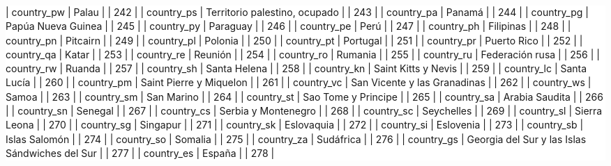 | country_pw | Palau |  | 242 |
| country_ps | Territorio palestino, ocupado |  | 243 |
| country_pa | Panamá |  | 244 |
| country_pg | Papúa Nueva Guinea |  | 245 |
| country_py | Paraguay |  | 246 |
| country_pe | Perú |  | 247 |
| country_ph | Filipinas |  | 248 |
| country_pn | Pitcairn |  | 249 |
| country_pl | Polonia |  | 250 |
| country_pt | Portugal |  | 251 |
| country_pr | Puerto Rico |  | 252 |
| country_qa | Katar |  | 253 |
| country_re | Reunión |  | 254 |
| country_ro | Rumania |  | 255 |
| country_ru | Federación rusa |  | 256 |
| country_rw | Ruanda |  | 257 |
| country_sh | Santa Helena |  | 258 |
| country_kn | Saint Kitts y Nevis |  | 259 |
| country_lc | Santa Lucía |  | 260 |
| country_pm | Saint Pierre y Miquelon |  | 261 |
| country_vc | San Vicente y las Granadinas |  | 262 |
| country_ws | Samoa |  | 263 |
| country_sm | San Marino |  | 264 |
| country_st | Sao Tome y Principe |  | 265 |
| country_sa | Arabia Saudita |  | 266 |
| country_sn | Senegal |  | 267 |
| country_cs | Serbia y Montenegro |  | 268 |
| country_sc | Seychelles |  | 269 |
| country_sl | Sierra Leona |  | 270 |
| country_sg | Singapur |  | 271 |
| country_sk | Eslovaquia |  | 272 |
| country_si | Eslovenia |  | 273 |
| country_sb | Islas Salomón |  | 274 |
| country_so | Somalia |  | 275 |
| country_za | Sudáfrica |  | 276 |
| country_gs | Georgia del Sur y las Islas Sándwiches del Sur |  | 277 |
| country_es | España |  | 278 |